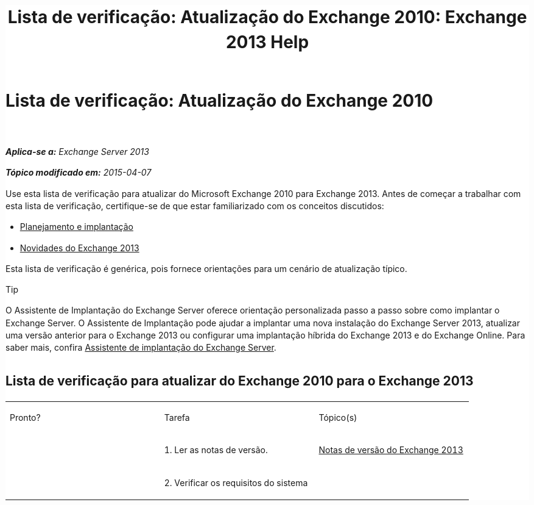 ﻿---
title: 'Lista de verificação: Atualização do Exchange 2010: Exchange 2013 Help'
TOCTitle: 'Lista de verificação: Atualização do Exchange 2010'
ms:assetid: 06c1045a-5fcf-4e24-a901-1a979302fb8d
ms:mtpsurl: https://technet.microsoft.com/pt-br/library/Ee332309(v=EXCHG.150)
ms:contentKeyID: 51407833
ms.date: 05/22/2018
mtps_version: v=EXCHG.150
ms.translationtype: MT
---

# Lista de verificação: Atualização do Exchange 2010

 

_**Aplica-se a:** Exchange Server 2013_

_**Tópico modificado em:** 2015-04-07_

Use esta lista de verificação para atualizar do Microsoft Exchange 2010 para Exchange 2013. Antes de começar a trabalhar com esta lista de verificação, certifique-se de que estar familiarizado com os conceitos discutidos:

  - [Planejamento e implantação](planning-and-deployment-for-exchange-2013-installation-instructions.md)

  - [Novidades do Exchange 2013](what-s-new-in-exchange-2013-exchange-2013-help.md)

Esta lista de verificação é genérica, pois fornece orientações para um cenário de atualização típico.


> [!TIP]  
> O Assistente de Implantação do Exchange Server oferece orientação personalizada passo a passo sobre como implantar o Exchange Server. O Assistente de Implantação pode ajudar a implantar uma nova instalação do Exchange Server 2013, atualizar uma versão anterior para o Exchange 2013 ou configurar uma implantação híbrida do Exchange 2013 e do Exchange Online. Para saber mais, confira <A href="exchange-server-deployment-assistant-exchange-2013-help.md">Assistente de implantação do Exchange Server</A>.



## Lista de verificação para atualizar do Exchange 2010 para o Exchange 2013


<table>
<colgroup>
<col style="width: 33%" />
<col style="width: 33%" />
<col style="width: 33%" />
</colgroup>
<tbody>
<tr class="odd">
<td><p>Pronto?</p></td>
<td><p>Tarefa</p></td>
<td><p>Tópico(s)</p></td>
</tr>
<tr class="even">
<td><p></p></td>
<td><p>1. Ler as notas de versão.</p></td>
<td><p><a href="release-notes-for-exchange-2013-exchange-2013-help.md">Notas de versão do Exchange 2013</a></p></td>
</tr>
<tr class="odd">
<td><p></p></td>
<td><p>2. Verificar os requisitos do sistema</p></td>